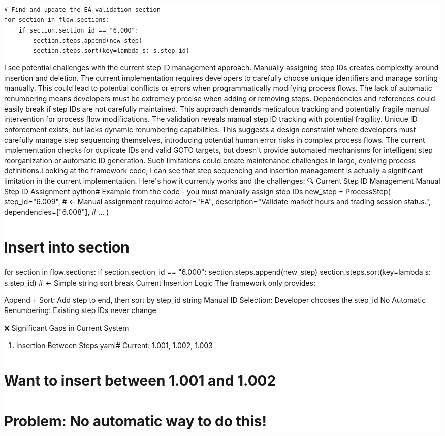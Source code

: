     # Find and update the EA validation section
    for section in flow.sections:
        if section.section_id == "6.000":
            section.steps.append(new_step)
            section.steps.sort(key=lambda s: s.step_id)
I see potential challenges with the current step ID management approach. Manually assigning step IDs creates complexity around insertion and deletion. The current implementation requires developers to carefully choose unique identifiers and manage sorting manually. This could lead to potential conflicts or errors when programmatically modifying process flows.
The lack of automatic renumbering means developers must be extremely precise when adding or removing steps. Dependencies and references could easily break if step IDs are not carefully maintained. This approach demands meticulous tracking and potentially fragile manual intervention for process flow modifications. The validation reveals manual step ID tracking with potential fragility. Unique ID enforcement exists, but lacks dynamic renumbering capabilities. This suggests a design constraint where developers must carefully manage step sequencing themselves, introducing potential human error risks in complex process flows.
The current implementation checks for duplicate IDs and valid GOTO targets, but doesn't provide automated mechanisms for intelligent step reorganization or automatic ID generation. Such limitations could create maintenance challenges in large, evolving process definitions.Looking at the framework code, I can see that step sequencing and insertion management is actually a significant limitation in the current implementation. Here's how it currently works and the challenges:
🔍 Current Step ID Management
Manual Step ID Assignment
python# Example from the code - you must manually assign step IDs
new_step = ProcessStep(
    step_id="6.009",  # ← Manual assignment required
    actor="EA",
    description="Validate market hours and trading session status.",
    dependencies=["6.008"],
    # ...
)

# Insert into section
for section in flow.sections:
    if section.section_id == "6.000":
        section.steps.append(new_step)
        section.steps.sort(key=lambda s: s.step_id)  # ← Simple string sort
        break
Current Insertion Logic
The framework only provides:

Append + Sort: Add step to end, then sort by step_id string
Manual ID Selection: Developer chooses the step_id
No Automatic Renumbering: Existing step IDs never change

❌ Significant Gaps in Current System
1. Insertion Between Steps
yaml# Current: 1.001, 1.002, 1.003
# Want to insert between 1.001 and 1.002
# Problem: No automatic way to do this!

